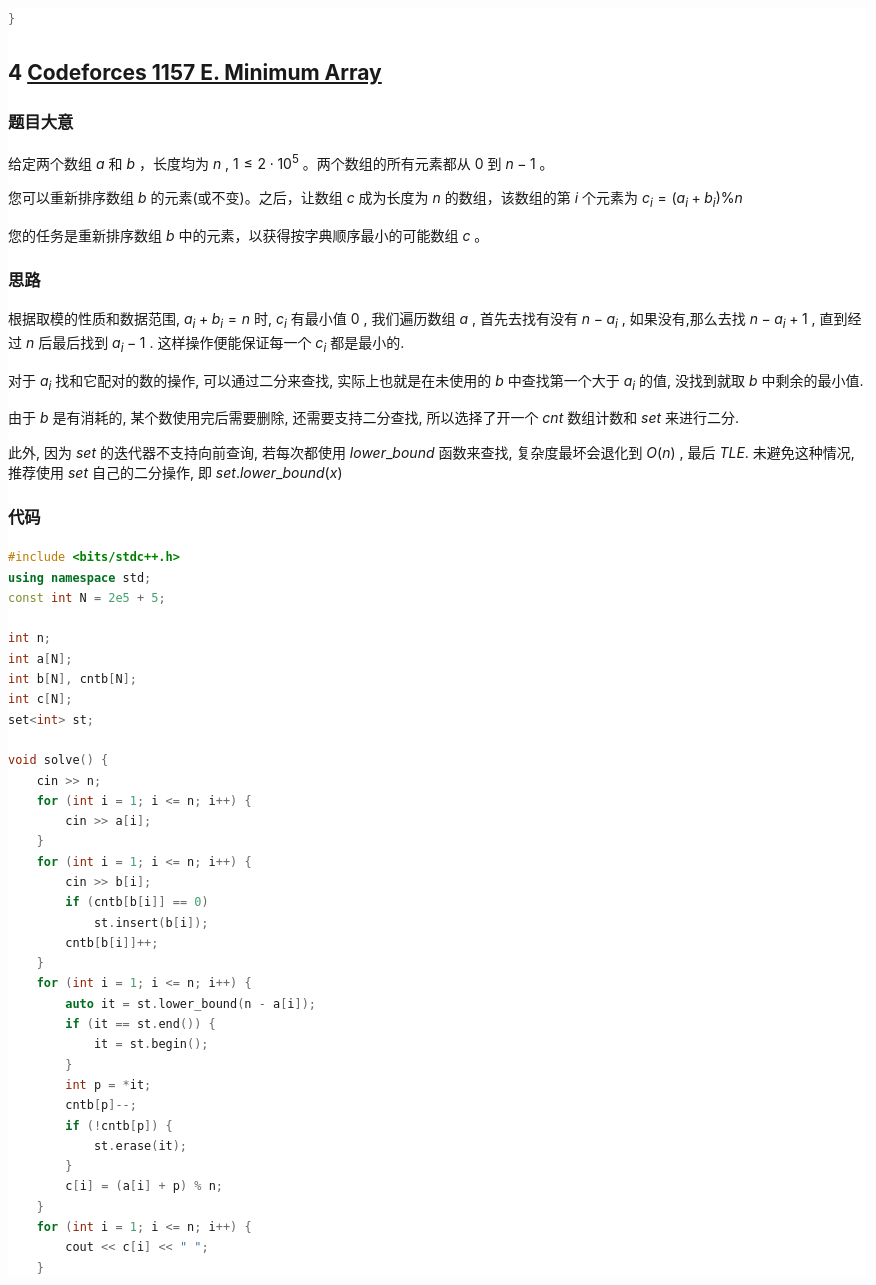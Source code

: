 ```cpp
}
```

## 4 [Codeforces 1157 E. Minimum Array](https://codeforces.com/problemset/problem/1157/E)

### 题目大意

给定两个数组 $a$ 和 $b$ ，长度均为 $n$ ,  $1 \le 2 \cdot 10^5$ 。两个数组的所有元素都从 $0$ 到 $n-1$ 。

您可以重新排序数组 $b$ 的元素(或不变)。之后，让数组 $c$ 成为长度为 $n$ 的数组，该数组的第 $i$ 个元素为 $c_i = (a_i + b_i) \% n$

您的任务是重新排序数组 $b$ 中的元素，以获得按字典顺序最小的可能数组 $c$ 。

### 思路

根据取模的性质和数据范围, $a_i+b_i=n$ 时, $c_i$ 有最小值 $0$ , 我们遍历数组 $a$ , 首先去找有没有 $n-a_i$ , 如果没有,那么去找 $n-a_i+1$ , 直到经过 $n$ 后最后找到 $a_i-1$ . 这样操作便能保证每一个 $c_i$ 都是最小的.

对于 $a_i$ 找和它配对的数的操作, 可以通过二分来查找, 实际上也就是在未使用的 $b$ 中查找第一个大于 $a_i$ 的值, 没找到就取 $b$ 中剩余的最小值.

由于 $b$ 是有消耗的, 某个数使用完后需要删除, 还需要支持二分查找, 所以选择了开一个 $cnt$ 数组计数和 $set$ 来进行二分.

此外, 因为 $set$ 的迭代器不支持向前查询, 若每次都使用 $lower \_ bound$ 函数来查找, 复杂度最坏会退化到 $O(n)$ , 最后 $TLE$. 未避免这种情况, 推荐使用 $set$ 自己的二分操作, 即 $set.lower \_ bound(x)$

### 代码

```cpp
#include <bits/stdc++.h>
using namespace std;
const int N = 2e5 + 5;

int n;
int a[N];
int b[N], cntb[N];
int c[N];
set<int> st;

void solve() {
    cin >> n;
    for (int i = 1; i <= n; i++) {
        cin >> a[i];
    }
    for (int i = 1; i <= n; i++) {
        cin >> b[i];
        if (cntb[b[i]] == 0)
            st.insert(b[i]);
        cntb[b[i]]++;
    }
    for (int i = 1; i <= n; i++) {
        auto it = st.lower_bound(n - a[i]);
        if (it == st.end()) {
            it = st.begin();
        }
        int p = *it;
        cntb[p]--;
        if (!cntb[p]) {
            st.erase(it);
        }
        c[i] = (a[i] + p) % n;
    }
    for (int i = 1; i <= n; i++) {
        cout << c[i] << " ";
    }
```